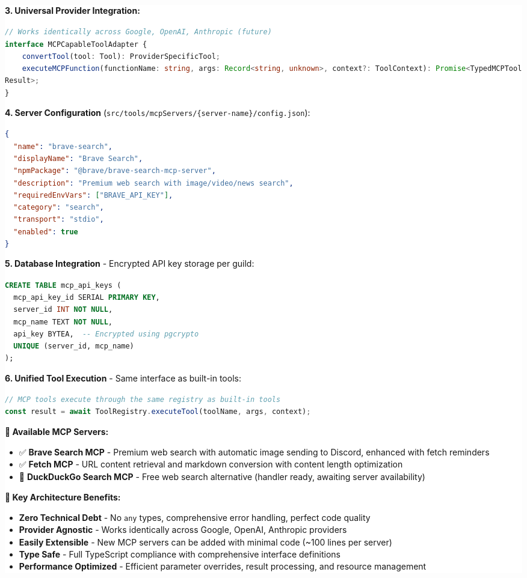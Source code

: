 **3. Universal Provider Integration:**
```typescript
// Works identically across Google, OpenAI, Anthropic (future)
interface MCPCapableToolAdapter {
    convertTool(tool: Tool): ProviderSpecificTool;
    executeMCPFunction(functionName: string, args: Record<string, unknown>, context?: ToolContext): Promise<TypedMCPToolResult>;
}
```

**4. Server Configuration** (`src/tools/mcpServers/{server-name}/config.json`):
```json
{
  "name": "brave-search",
  "displayName": "Brave Search",
  "npmPackage": "@brave/brave-search-mcp-server",
  "description": "Premium web search with image/video/news search",
  "requiredEnvVars": ["BRAVE_API_KEY"],
  "category": "search",
  "transport": "stdio",
  "enabled": true
}
```

**5. Database Integration** - Encrypted API key storage per guild:
```sql
CREATE TABLE mcp_api_keys (
  mcp_api_key_id SERIAL PRIMARY KEY,
  server_id INT NOT NULL,
  mcp_name TEXT NOT NULL,
  api_key BYTEA,  -- Encrypted using pgcrypto
  UNIQUE (server_id, mcp_name)
);
```

**6. Unified Tool Execution** - Same interface as built-in tools:
```typescript
// MCP tools execute through the same registry as built-in tools
const result = await ToolRegistry.executeTool(toolName, args, context);
```

**🚀 Available MCP Servers:**
- ✅ **Brave Search MCP** - Premium web search with automatic image sending to Discord, enhanced with fetch reminders
- ✅ **Fetch MCP** - URL content retrieval and markdown conversion with content length optimization
- 🔄 **DuckDuckGo Search MCP** - Free web search alternative (handler ready, awaiting server availability)

**🎯 Key Architecture Benefits:**
- **Zero Technical Debt** - No `any` types, comprehensive error handling, perfect code quality
- **Provider Agnostic** - Works identically across Google, OpenAI, Anthropic providers
- **Easily Extensible** - New MCP servers can be added with minimal code (~100 lines per server)
- **Type Safe** - Full TypeScript compliance with comprehensive interface definitions
- **Performance Optimized** - Efficient parameter overrides, result processing, and resource management
